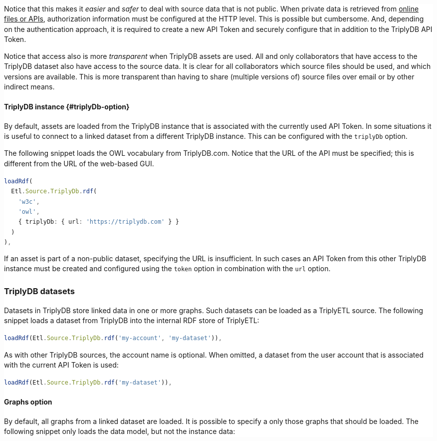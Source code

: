 Notice that this makes it *easier* and *safer* to deal with source data that is not public.  When private data is retrieved from [online files or APIs](#online), authorization information must be configured at the HTTP level.  This is possible but cumbersome.  And, depending on the authentication approach, it is required to create a new API Token and securely configure that in addition to the TriplyDB API Token.

Notice that access also is more *transparent* when TriplyDB assets are used.  All and only collaborators that have access to the TriplyDB dataset also have access to the source data.  It is clear for all collaborators which source files should be used, and which versions are available.  This is more transparent than having to share (multiple versions of) source files over email or by other indirect means.

#### TriplyDB instance {#triplyDb-option}

By default, assets are loaded from the TriplyDB instance that is associated with the currently used API Token.  In some situations it is useful to connect to a linked dataset from a different TriplyDB instance.  This can be configured with the `triplyDb` option.

The following snippet loads the OWL vocabulary from TriplyDB.com.  Notice that the URL of the API must be specified; this is different from the URL of the web-based GUI.

```ts
loadRdf(
  Etl.Source.TriplyDb.rdf(
    'w3c',
    'owl',
    { triplyDb: { url: 'https://triplydb.com' } }
  )
),
```

If an asset is part of a non-public dataset, specifying the URL is insufficient.  In such cases an API Token from this other TriplyDB instance must be created and configured using the `token` option in combination with the `url` option.

### TriplyDB datasets

Datasets in TriplyDB store linked data in one or more graphs.  Such datasets can be loaded as a TriplyETL source.  The following snippet loads a dataset from TriplyDB into the internal RDF store of TriplyETL:

```ts
loadRdf(Etl.Source.TriplyDb.rdf('my-account', 'my-dataset')),
```

As with other TriplyDB sources, the account name is optional.  When omitted, a dataset from the user account that is associated with the current API Token is used:

```ts
loadRdf(Etl.Source.TriplyDb.rdf('my-dataset')),
```

#### Graphs option

By default, all graphs from a linked dataset are loaded.  It is possible to specify a only those graphs that should be loaded.  The following snippet only loads the data model, but not the instance data:
